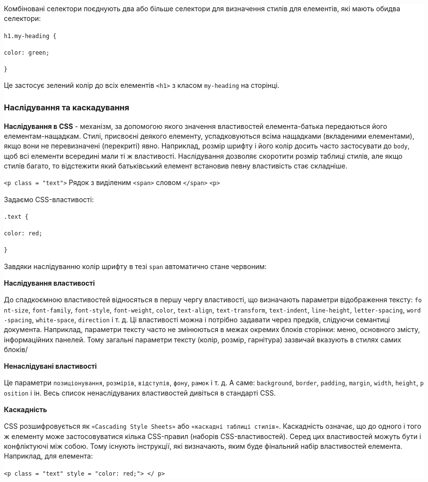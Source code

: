 Комбіновані селектори поєднують два або більше селектори для визначення стилів для елементів, які мають обидва селектори:

`h1.my-heading {`

  `color: green;`
  
`}`

Це застосує зелений колір до всіх елементів `<h1>` з класом `my-heading` на сторінці.

### Наслідування та каскадування

**Наслідування в CSS** - механізм, за допомогою якого значення властивостей елемента-батька передаються його елементам-нащадкам. Стилі, присвоєні деякого елементу, успадковуються всіма нащадками (вкладеними елементами), якщо вони не перевизначені (перекриті) явно. Наприклад, розмір шрифту і його колір досить часто застосувати до `body`, щоб всі елементи всередині мали ті ж властивості. Наслідування дозволяє скоротити розмір таблиці стилів, але якщо стилів багато, то відстежити який батьківський елемент встановив певну властивість стає складніше.

`<p class = "text">` Рядок з виділеним `<span>` словом `</span>` `<p>`

Задаємо CSS-властивості:

`.text {`

`color: red;`

`}`

Завдяки наслідуванню колір шрифту в тезі `span` автоматично стане червоним:


**Наслідування властивості**

До спадкоємною властивостей відносяться в першу чергу властивості, що визначають параметри відображення тексту: `font-size`, `font-family`, `font-style`, `font-weight`, `color`, `text-align`, `text-transform`, `text-indent`, `line-height`, `letter-spacing`, `word-spacing`, `white-space`, `direction` і т. д.
Ці властивості можна і потрібно задавати через предків, слідуючи семантиці документа. Наприклад, параметри тексту часто не змінюються в межах окремих блоків сторінки: меню, основного змісту, інформаційних панелей. Тому загальні параметри тексту (колір, розмір, гарнітура) зазвичай вказують в стилях самих блоків/

**Ненаслідувані властивості**

Це параметри `позиціонування`, `розмірів`, `відступів`, `фону`, `рамок` і т. д. А саме: `background`, `border`, `padding`, `margin`, `width`, `height`, `position` і ін. Весь список ненаслідуваних властивостей дивіться в стандарті CSS. 


**Каскадність**

CSS розшифровується як `«Cascading Style Sheets»` або `«каскадні таблиці стилів»`. Каскадність означає, що до одного і того ж елементу може застосовуватися кілька CSS-правил (наборів CSS-властивостей). Серед цих властивостей можуть бути і конфліктуючі між собою. Тому існують інструкції, які визначають, яким буде фінальний набір властивостей елемента. Наприклад, для елемента:

`<p class = "text" style = "color: red;"> </ p>`
